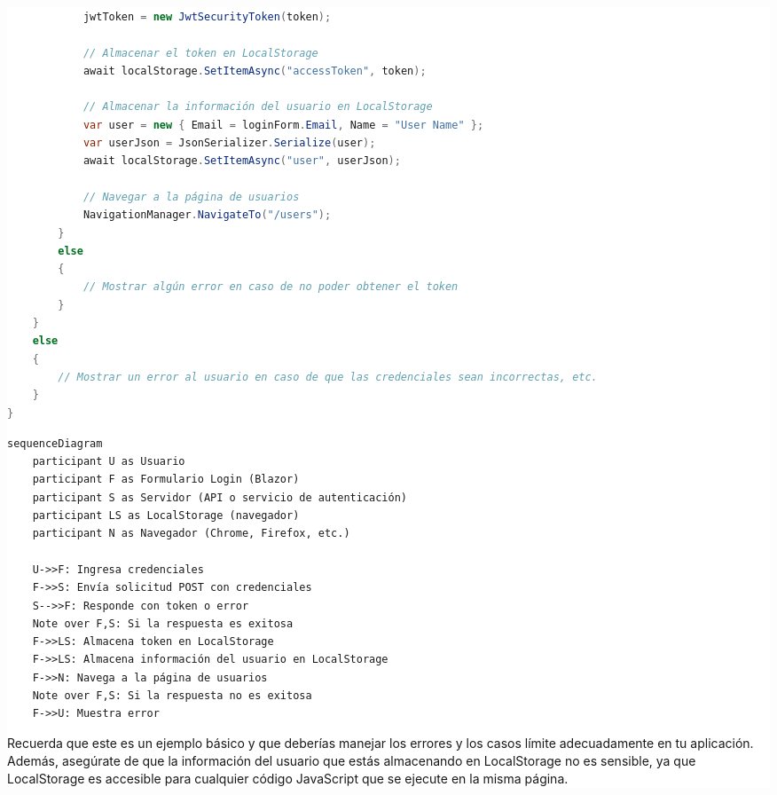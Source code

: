 ```csharp
            jwtToken = new JwtSecurityToken(token);

            // Almacenar el token en LocalStorage
            await localStorage.SetItemAsync("accessToken", token);

            // Almacenar la información del usuario en LocalStorage
            var user = new { Email = loginForm.Email, Name = "User Name" };
            var userJson = JsonSerializer.Serialize(user);
            await localStorage.SetItemAsync("user", userJson);

            // Navegar a la página de usuarios
            NavigationManager.NavigateTo("/users");
        }
        else
        {
            // Mostrar algún error en caso de no poder obtener el token
        }
    }
    else
    {
        // Mostrar un error al usuario en caso de que las credenciales sean incorrectas, etc.
    }
}
```

~~~mermaid
sequenceDiagram
    participant U as Usuario
    participant F as Formulario Login (Blazor)
    participant S as Servidor (API o servicio de autenticación)
    participant LS as LocalStorage (navegador)
    participant N as Navegador (Chrome, Firefox, etc.)

    U->>F: Ingresa credenciales
    F->>S: Envía solicitud POST con credenciales
    S-->>F: Responde con token o error
    Note over F,S: Si la respuesta es exitosa
    F->>LS: Almacena token en LocalStorage
    F->>LS: Almacena información del usuario en LocalStorage
    F->>N: Navega a la página de usuarios
    Note over F,S: Si la respuesta no es exitosa
    F->>U: Muestra error
~~~

Recuerda que este es un ejemplo básico y que deberías manejar los errores y los casos límite adecuadamente en tu aplicación. Además, asegúrate de que la información del usuario que estás almacenando en LocalStorage no es sensible, ya que LocalStorage es accesible para cualquier código JavaScript que se ejecute en la misma página.
